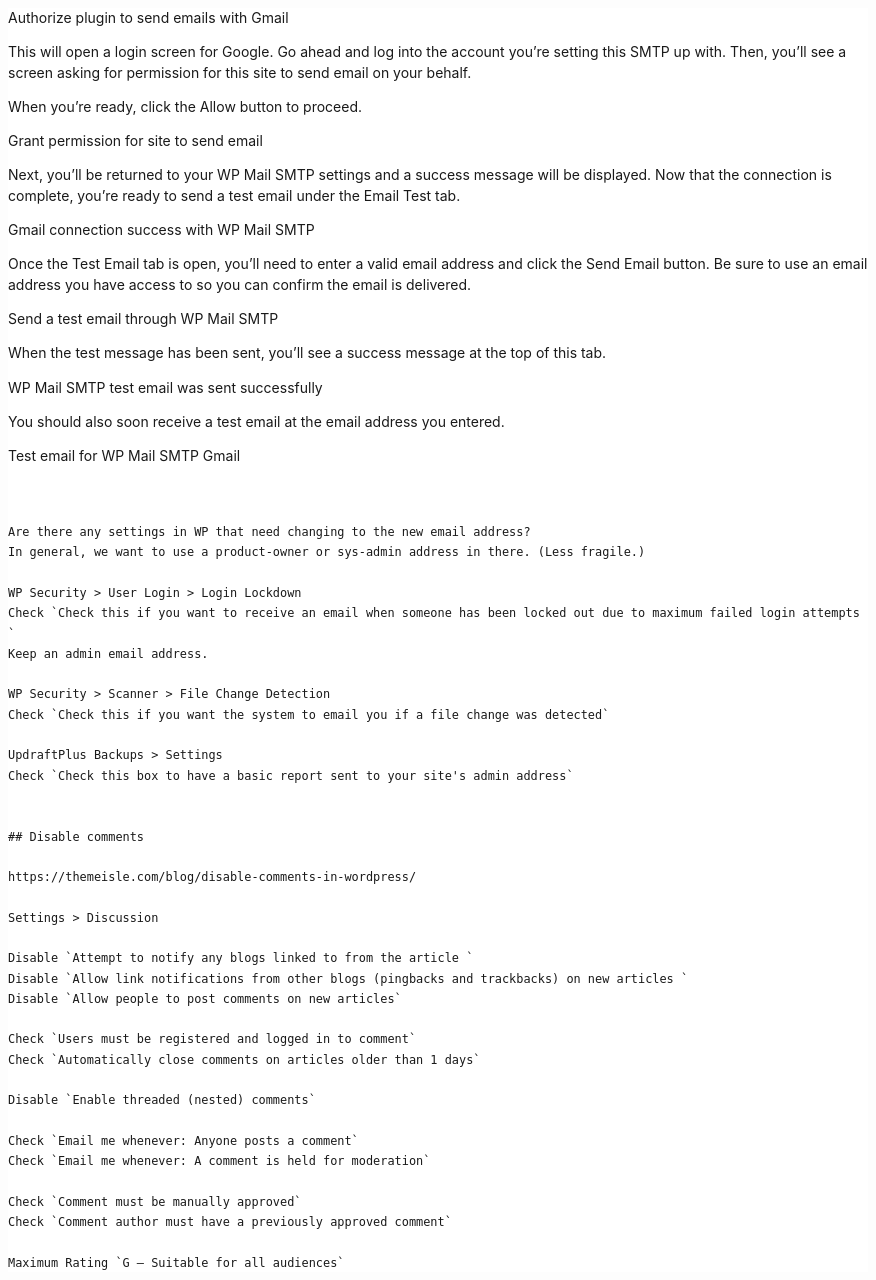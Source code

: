 Authorize plugin to send emails with Gmail

This will open a login screen for Google. Go ahead and log into the account you’re setting this SMTP up with. Then, you’ll see a screen asking for permission for this site to send email on your behalf.

When you’re ready, click the Allow button to proceed.

Grant permission for site to send email

Next, you’ll be returned to your WP Mail SMTP settings and a success message will be displayed. Now that the connection is complete, you’re ready to send a test email under the Email Test tab.

Gmail connection success with WP Mail SMTP

Once the Test Email tab is open, you’ll need to enter a valid email address and click the Send Email button. Be sure to use an email address you have access to so you can confirm the email is delivered.

Send a test email through WP Mail SMTP

When the test message has been sent, you’ll see a success message at the top of this tab.

WP Mail SMTP test email was sent successfully

You should also soon receive a test email at the email address you entered.

Test email for WP Mail SMTP Gmail

```


Are there any settings in WP that need changing to the new email address?
In general, we want to use a product-owner or sys-admin address in there. (Less fragile.)

WP Security > User Login > Login Lockdown
Check `Check this if you want to receive an email when someone has been locked out due to maximum failed login attempts `
Keep an admin email address.

WP Security > Scanner > File Change Detection
Check `Check this if you want the system to email you if a file change was detected`

UpdraftPlus Backups > Settings
Check `Check this box to have a basic report sent to your site's admin address`


## Disable comments

https://themeisle.com/blog/disable-comments-in-wordpress/

Settings > Discussion

Disable `Attempt to notify any blogs linked to from the article `
Disable `Allow link notifications from other blogs (pingbacks and trackbacks) on new articles `
Disable `Allow people to post comments on new articles`

Check `Users must be registered and logged in to comment`
Check `Automatically close comments on articles older than 1 days`

Disable `Enable threaded (nested) comments`

Check `Email me whenever: Anyone posts a comment`
Check `Email me whenever: A comment is held for moderation`

Check `Comment must be manually approved`
Check `Comment author must have a previously approved comment`

Maximum Rating `G — Suitable for all audiences`
```